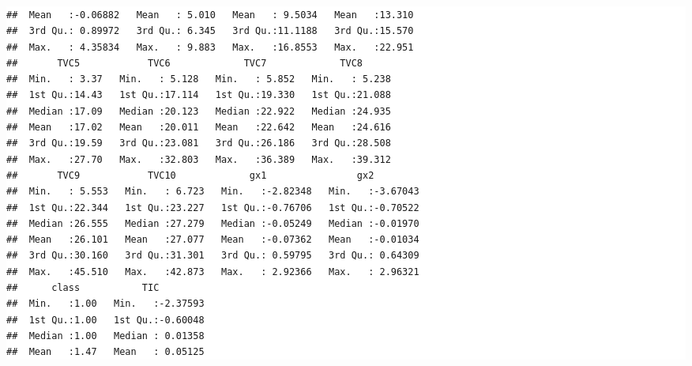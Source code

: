     ##  Mean   :-0.06882   Mean   : 5.010   Mean   : 9.5034   Mean   :13.310  
    ##  3rd Qu.: 0.89972   3rd Qu.: 6.345   3rd Qu.:11.1188   3rd Qu.:15.570  
    ##  Max.   : 4.35834   Max.   : 9.883   Max.   :16.8553   Max.   :22.951  
    ##       TVC5            TVC6             TVC7             TVC8       
    ##  Min.   : 3.37   Min.   : 5.128   Min.   : 5.852   Min.   : 5.238  
    ##  1st Qu.:14.43   1st Qu.:17.114   1st Qu.:19.330   1st Qu.:21.088  
    ##  Median :17.09   Median :20.123   Median :22.922   Median :24.935  
    ##  Mean   :17.02   Mean   :20.011   Mean   :22.642   Mean   :24.616  
    ##  3rd Qu.:19.59   3rd Qu.:23.081   3rd Qu.:26.186   3rd Qu.:28.508  
    ##  Max.   :27.70   Max.   :32.803   Max.   :36.389   Max.   :39.312  
    ##       TVC9            TVC10             gx1                gx2          
    ##  Min.   : 5.553   Min.   : 6.723   Min.   :-2.82348   Min.   :-3.67043  
    ##  1st Qu.:22.344   1st Qu.:23.227   1st Qu.:-0.76706   1st Qu.:-0.70522  
    ##  Median :26.555   Median :27.279   Median :-0.05249   Median :-0.01970  
    ##  Mean   :26.101   Mean   :27.077   Mean   :-0.07362   Mean   :-0.01034  
    ##  3rd Qu.:30.160   3rd Qu.:31.301   3rd Qu.: 0.59795   3rd Qu.: 0.64309  
    ##  Max.   :45.510   Max.   :42.873   Max.   : 2.92366   Max.   : 2.96321  
    ##      class           TIC          
    ##  Min.   :1.00   Min.   :-2.37593  
    ##  1st Qu.:1.00   1st Qu.:-0.60048  
    ##  Median :1.00   Median : 0.01358  
    ##  Mean   :1.47   Mean   : 0.05125  